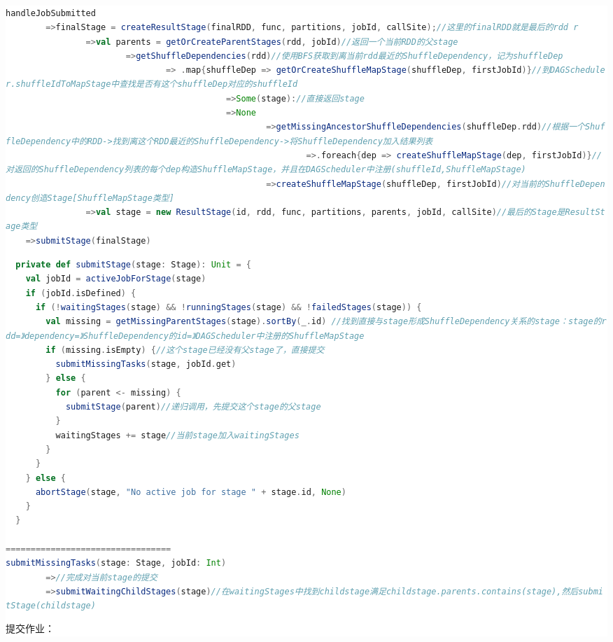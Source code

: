 ```scala
handleJobSubmitted 
		=>finalStage = createResultStage(finalRDD, func, partitions, jobId, callSite);//这里的finalRDD就是最后的rdd r
				=>val parents = getOrCreateParentStages(rdd, jobId)//返回一个当前RDD的父stage
						=>getShuffleDependencies(rdd)//使用BFS获取到离当前rdd最近的ShuffleDependency，记为shuffleDep
								=> .map{shuffleDep => getOrCreateShuffleMapStage(shuffleDep, firstJobId)}//到DAGScheduler.shuffleIdToMapStage中查找是否有这个shuffleDep对应的shuffleId
											=>Some(stage)://直接返回stage
											=>None
													=>getMissingAncestorShuffleDependencies(shuffleDep.rdd)//根据一个ShuffleDependency中的RDD->找到离这个RDD最近的ShuffleDependency->将ShuffleDependency加入结果列表
															=>.foreach{dep => createShuffleMapStage(dep, firstJobId)}//对返回的ShuffleDependency列表的每个dep构造ShuffleMapStage，并且在DAGScheduler中注册(shuffleId,ShuffleMapStage)
													=>createShuffleMapStage(shuffleDep, firstJobId)//对当前的ShuffleDependency创造Stage[ShuffleMapStage类型]
				=>val stage = new ResultStage(id, rdd, func, partitions, parents, jobId, callSite)//最后的Stage是ResultStage类型
  	=>submitStage(finalStage)
```

```scala
  private def submitStage(stage: Stage): Unit = {
    val jobId = activeJobForStage(stage)
    if (jobId.isDefined) {
      if (!waitingStages(stage) && !runningStages(stage) && !failedStages(stage)) {
        val missing = getMissingParentStages(stage).sortBy(_.id) //找到直接与stage形成ShuffleDependency关系的stage：stage的rdd=》dependency=》ShuffleDependency的id=》DAGScheduler中注册的ShuffleMapStage
        if (missing.isEmpty) {//这个stage已经没有父stage了，直接提交
          submitMissingTasks(stage, jobId.get)
        } else {
          for (parent <- missing) {
            submitStage(parent)//递归调用，先提交这个stage的父stage
          }
          waitingStages += stage//当前stage加入waitingStages
        }
      }
    } else {
      abortStage(stage, "No active job for stage " + stage.id, None)
    }
  }

=================================
submitMissingTasks(stage: Stage, jobId: Int)
		=>//完成对当前stage的提交
		=>submitWaitingChildStages(stage)//在waitingStages中找到childstage满足childstage.parents.contains(stage),然后submitStage(childstage)
```

提交作业：
